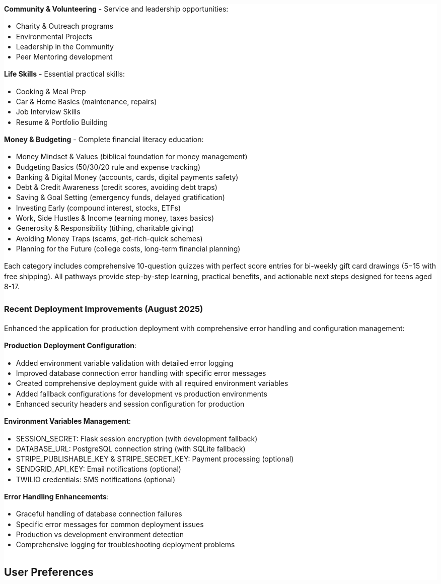 **Community & Volunteering** - Service and leadership opportunities:
- Charity & Outreach programs
- Environmental Projects
- Leadership in the Community
- Peer Mentoring development

**Life Skills** - Essential practical skills:
- Cooking & Meal Prep
- Car & Home Basics (maintenance, repairs)
- Job Interview Skills
- Resume & Portfolio Building

**Money & Budgeting** - Complete financial literacy education:
- Money Mindset & Values (biblical foundation for money management)
- Budgeting Basics (50/30/20 rule and expense tracking)
- Banking & Digital Money (accounts, cards, digital payments safety)
- Debt & Credit Awareness (credit scores, avoiding debt traps)
- Saving & Goal Setting (emergency funds, delayed gratification)
- Investing Early (compound interest, stocks, ETFs)
- Work, Side Hustles & Income (earning money, taxes basics)
- Generosity & Responsibility (tithing, charitable giving)
- Avoiding Money Traps (scams, get-rich-quick schemes)
- Planning for the Future (college costs, long-term financial planning)

Each category includes comprehensive 10-question quizzes with perfect score entries for bi-weekly gift card drawings ($5-$15 with free shipping). All pathways provide step-by-step learning, practical benefits, and actionable next steps designed for teens aged 8-17.

### Recent Deployment Improvements (August 2025)
Enhanced the application for production deployment with comprehensive error handling and configuration management:

**Production Deployment Configuration**:
- Added environment variable validation with detailed error logging
- Improved database connection error handling with specific error messages
- Created comprehensive deployment guide with all required environment variables
- Added fallback configurations for development vs production environments
- Enhanced security headers and session configuration for production

**Environment Variables Management**:
- SESSION_SECRET: Flask session encryption (with development fallback)
- DATABASE_URL: PostgreSQL connection string (with SQLite fallback)
- STRIPE_PUBLISHABLE_KEY & STRIPE_SECRET_KEY: Payment processing (optional)
- SENDGRID_API_KEY: Email notifications (optional)
- TWILIO credentials: SMS notifications (optional)

**Error Handling Enhancements**:
- Graceful handling of database connection failures
- Specific error messages for common deployment issues
- Production vs development environment detection
- Comprehensive logging for troubleshooting deployment problems

## User Preferences
